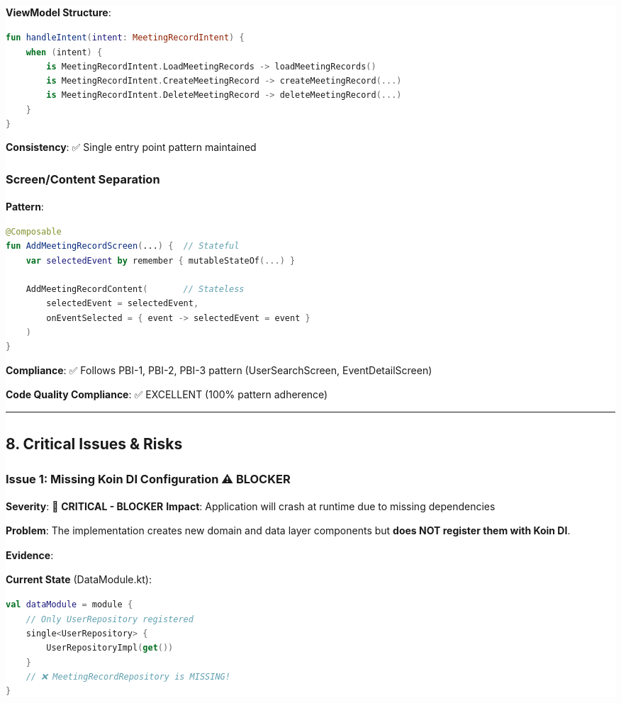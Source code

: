 **ViewModel Structure**:
```kotlin
fun handleIntent(intent: MeetingRecordIntent) {
    when (intent) {
        is MeetingRecordIntent.LoadMeetingRecords -> loadMeetingRecords()
        is MeetingRecordIntent.CreateMeetingRecord -> createMeetingRecord(...)
        is MeetingRecordIntent.DeleteMeetingRecord -> deleteMeetingRecord(...)
    }
}
```
**Consistency**: ✅ Single entry point pattern maintained

### Screen/Content Separation

**Pattern**:
```kotlin
@Composable
fun AddMeetingRecordScreen(...) {  // Stateful
    var selectedEvent by remember { mutableStateOf(...) }

    AddMeetingRecordContent(       // Stateless
        selectedEvent = selectedEvent,
        onEventSelected = { event -> selectedEvent = event }
    )
}
```

**Compliance**: ✅ Follows PBI-1, PBI-2, PBI-3 pattern (UserSearchScreen, EventDetailScreen)

**Code Quality Compliance**: ✅ EXCELLENT (100% pattern adherence)

---

## 8. Critical Issues & Risks

### Issue 1: Missing Koin DI Configuration ⚠️ BLOCKER

**Severity**: 🔴 **CRITICAL - BLOCKER**
**Impact**: Application will crash at runtime due to missing dependencies

**Problem**:
The implementation creates new domain and data layer components but **does NOT register them with Koin DI**.

**Evidence**:

**Current State** (DataModule.kt):
```kotlin
val dataModule = module {
    // Only UserRepository registered
    single<UserRepository> {
        UserRepositoryImpl(get())
    }
    // ❌ MeetingRecordRepository is MISSING!
}
```
